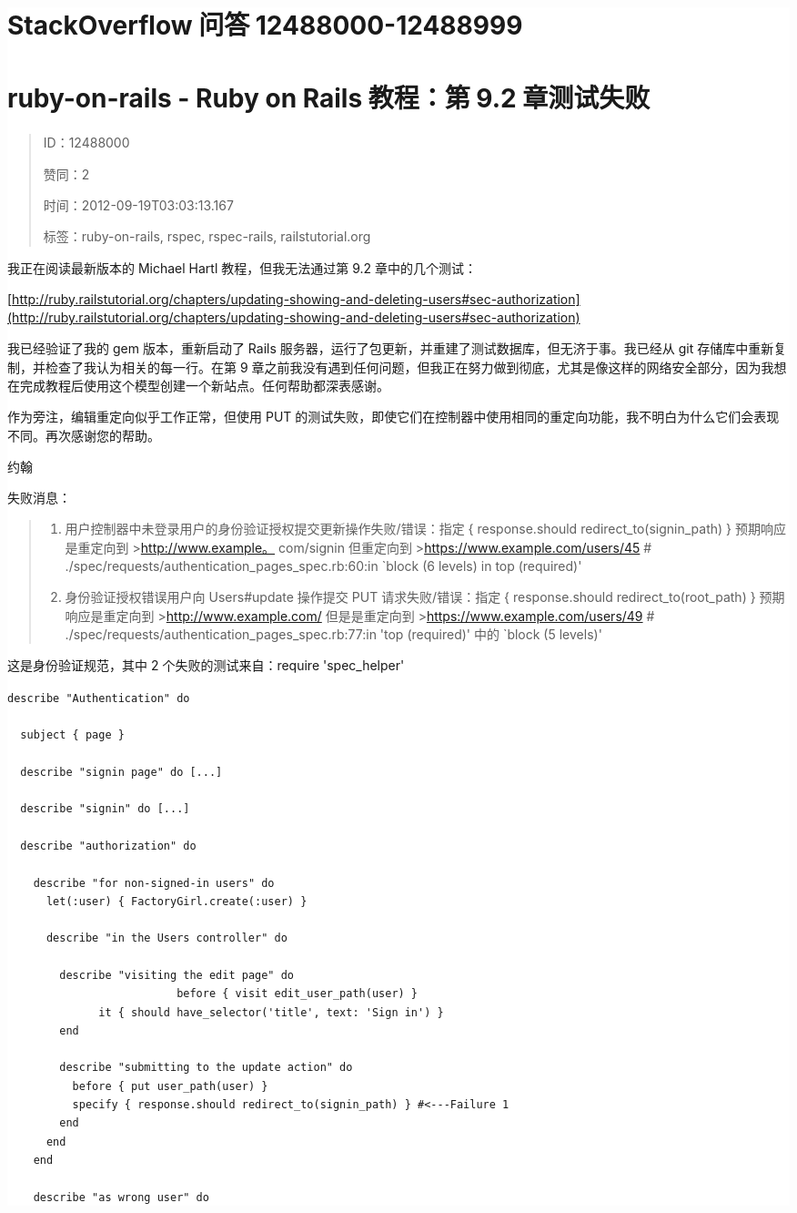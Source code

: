 # StackOverflow 问答 12488000-12488999

# ruby-on-rails - Ruby on Rails 教程：第 9.2 章测试失败

> ID：12488000
> 
> 赞同：2
> 
> 时间：2012-09-19T03:03:13.167
> 
> 标签：ruby-on-rails, rspec, rspec-rails, railstutorial.org

我正在阅读最新版本的 Michael Hartl 教程，但我无法通过第 9.2 章中的几个测试：

[http://ruby.railstutorial.org/chapters/updating-showing-and-deleting-users#sec-authorization](http://ruby.railstutorial.org/chapters/updating-showing-and-deleting-users#sec-authorization)

我已经验证了我的 gem 版本，重新启动了 Rails 服务器，运行了包更新，并重建了测试数据库，但无济于事。我已经从 git 存储库中重新复制，并检查了我认为相关的每一行。在第 9 章之前我没有遇到任何问题，但我正在努力做到彻底，尤其是像这样的网络安全部分，因为我想在完成教程后使用这个模型创建一个新站点。任何帮助都深表感谢。

作为旁注，编辑重定向似乎工作正常，但使用 PUT 的测试失败，即使它们在控制器中使用相同的重定向功能，我不明白为什么它们会表现不同。再次感谢您的帮助。

约翰

失败消息：

> 1) 用户控制器中未登录用户的身份验证授权提交更新操作失败/错误：指定 { response.should redirect_to(signin_path) } 预期响应是重定向到 >http://www.example。 com/signin 但重定向到 >https://www.example.com/users/45 # ./spec/requests/authentication_pages_spec.rb:60:in `block (6 levels) in top (required)'
> 
> 2) 身份验证授权错误用户向 Users#update 操作提交 PUT 请求失败/错误：指定 { response.should redirect_to(root_path) } 预期响应是重定向到 >http://www.example.com/ 但是是重定向到 >https://www.example.com/users/49 # ./spec/requests/authentication_pages_spec.rb:77:in 'top (required)' 中的 `block (5 levels)'

这是身份验证规范，其中 2 个失败的测试来自：require 'spec_helper'

```
describe "Authentication" do

  subject { page }

  describe "signin page" do [...]

  describe "signin" do [...]

  describe "authorization" do

    describe "for non-signed-in users" do
      let(:user) { FactoryGirl.create(:user) }

      describe "in the Users controller" do

        describe "visiting the edit page" do
                          before { visit edit_user_path(user) }
              it { should have_selector('title', text: 'Sign in') }
        end

        describe "submitting to the update action" do
          before { put user_path(user) }
          specify { response.should redirect_to(signin_path) } #<---Failure 1
        end
      end
    end

    describe "as wrong user" do
```